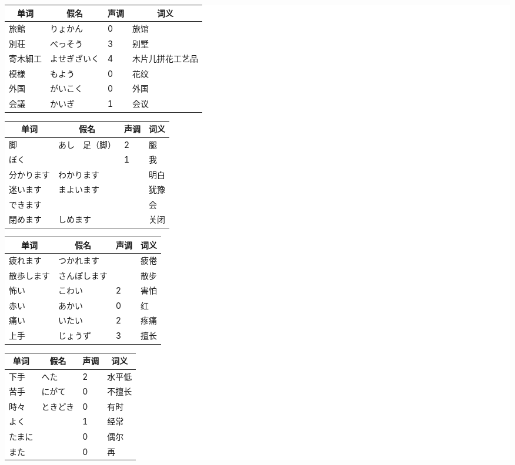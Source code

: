 | 单词     | 假名         | 声调 | 词义             |
| -------- | ------------ | ---- | ---------------- |
| 旅館     | りょかん     | 0    | 旅馆             |
| 別荘     | べっそう     | 3    | 别墅             |
| 寄木細工 | よせぎざいく | 4    | 木片儿拼花工艺品 |
| 模様     | もよう       | 0    | 花纹             |
| 外国     | がいこく     | 0    | 外国             |
| 会議     | かいぎ       | 1    | 会议             |

| 单词       | 假名           | 声调 | 词义 |
| ---------- | -------------- | ---- | ---- |
| 脚         | あし　足（脚） | 2    | 腿   |
| ぼく       |                | 1    | 我   |
| 分かります | わかります     |      | 明白 |
| 迷います   | まよいます     |      | 犹豫 |
| できます   |                |      | 会   |
| 閉めます   | しめます       |      | 关闭 |

| 单词       | 假名         | 声调 | 词义 |
| ---------- | ------------ | ---- | ---- |
| 疲れます   | つかれます   |      | 疲倦 |
| 散歩します | さんぽします |      | 散步 |
| 怖い       | こわい       | 2    | 害怕 |
| 赤い       | あかい       | 0    | 红   |
| 痛い       | いたい       | 2    | 疼痛 |
| 上手       | じょうず     | 3    | 擅长 |

| 单词   | 假名     | 声调 | 词义   |
| ------ | -------- | ---- | ------ |
| 下手   | へた     | 2    | 水平低 |
| 苦手   | にがて   | 0    | 不擅长 |
| 時々   | ときどき | 0    | 有时   |
| よく   |          | 1    | 经常   |
| たまに |          | 0    | 偶尔   |
| また   |          | 0    | 再     |
